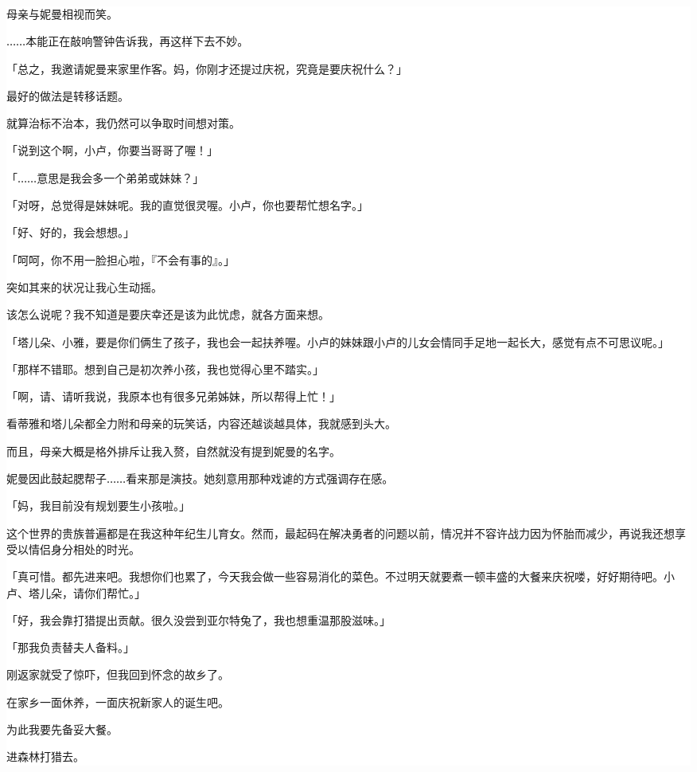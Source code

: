 母亲与妮曼相视而笑。

……本能正在敲响警钟告诉我，再这样下去不妙。

「总之，我邀请妮曼来家里作客。妈，你刚才还提过庆祝，究竟是要庆祝什么？」

最好的做法是转移话题。

就算治标不治本，我仍然可以争取时间想对策。

「说到这个啊，小卢，你要当哥哥了喔！」

「……意思是我会多一个弟弟或妹妹？」

「对呀，总觉得是妹妹呢。我的直觉很灵喔。小卢，你也要帮忙想名字。」

「好、好的，我会想想。」

「呵呵，你不用一脸担心啦，『不会有事的』。」

突如其来的状况让我心生动摇。

该怎么说呢？我不知道是要庆幸还是该为此忧虑，就各方面来想。

「塔儿朵、小雅，要是你们俩生了孩子，我也会一起扶养喔。小卢的妹妹跟小卢的儿女会情同手足地一起长大，感觉有点不可思议呢。」

「那样不错耶。想到自己是初次养小孩，我也觉得心里不踏实。」

「啊，请、请听我说，我原本也有很多兄弟姊妹，所以帮得上忙！」

看蒂雅和塔儿朵都全力附和母亲的玩笑话，内容还越谈越具体，我就感到头大。

而且，母亲大概是格外排斥让我入赘，自然就没有提到妮曼的名字。

妮曼因此鼓起腮帮子……看来那是演技。她刻意用那种戏谑的方式强调存在感。

「妈，我目前没有规划要生小孩啦。」

这个世界的贵族普遍都是在我这种年纪生儿育女。然而，最起码在解决勇者的问题以前，情况并不容许战力因为怀胎而减少，再说我还想享受以情侣身分相处的时光。

「真可惜。都先进来吧。我想你们也累了，今天我会做一些容易消化的菜色。不过明天就要煮一顿丰盛的大餐来庆祝喽，好好期待吧。小卢、塔儿朵，请你们帮忙。」

「好，我会靠打猎提出贡献。很久没尝到亚尔特兔了，我也想重温那股滋味。」

「那我负责替夫人备料。」

刚返家就受了惊吓，但我回到怀念的故乡了。

在家乡一面休养，一面庆祝新家人的诞生吧。

为此我要先备妥大餐。

进森林打猎去。

